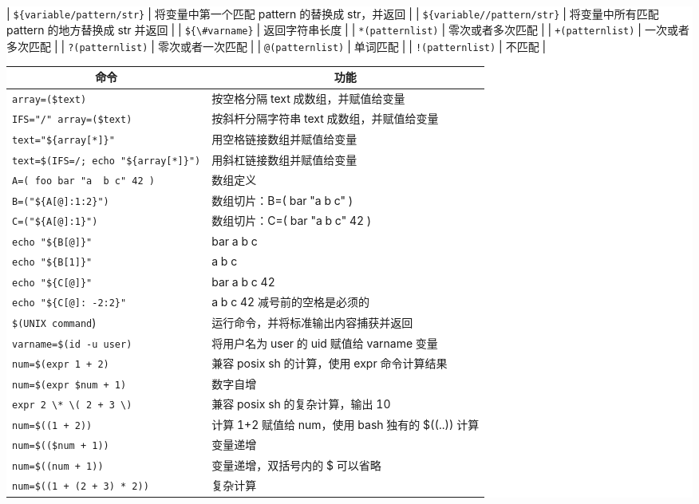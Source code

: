 | `${variable/pattern/str}`  | 将变量中第一个匹配 pattern 的替换成 str，并返回        |
| `${variable//pattern/str}` | 将变量中所有匹配 pattern 的地方替换成 str 并返回       |
| `${\#varname}`             | 返回字符串长度                                         |
| `*(patternlist)`           | 零次或者多次匹配                                       |
| `+(patternlist)`           | 一次或者多次匹配                                       |
| `?(patternlist)`           | 零次或者一次匹配                                       |
| `@(patternlist)`           | 单词匹配                                               |
| `!(patternlist)`           | 不匹配                                                 |

| 命令                                | 功能                                               |
| ----------------------------------- | -------------------------------------------------- |
| `array=($text)`                     | 按空格分隔 text 成数组，并赋值给变量               |
| `IFS="/" array=($text)`             | 按斜杆分隔字符串 text 成数组，并赋值给变量         |
| `text="${array[*]}"`                | 用空格链接数组并赋值给变量                         |
| `text=$(IFS=/; echo "${array[*]}")` | 用斜杠链接数组并赋值给变量                         |
| `A=( foo bar "a  b c" 42 )`         | 数组定义                                           |
| `B=("${A[@]:1:2}")`                 | 数组切片：B=( bar "a  b c" )                       |
| `C=("${A[@]:1}")`                   | 数组切片：C=( bar "a  b c" 42 )                    |
| `echo "${B[@]}"`                    | bar a  b c                                         |
| `echo "${B[1]}"`                    | a  b c                                             |
| `echo "${C[@]}"`                    | bar a  b c 42                                      |
| `echo "${C[@]: -2:2}"`              | a  b c 42  减号前的空格是必须的                    |
| `$(UNIX command`)                   | 运行命令，并将标准输出内容捕获并返回               |
| `varname=$(id -u user)`             | 将用户名为 user 的 uid 赋值给 varname 变量         |
| `num=$(expr 1 + 2)`                 | 兼容 posix sh 的计算，使用 expr 命令计算结果       |
| `num=$(expr $num + 1)`              | 数字自增                                           |
| `expr 2 \* \( 2 + 3 \)`             | 兼容 posix sh 的复杂计算，输出 10                  |
| `num=$((1 + 2))`                    | 计算 1+2 赋值给 num，使用 bash 独有的 $((..)) 计算 |
| `num=$(($num + 1))`                 | 变量递增                                           |
| `num=$((num + 1))`                  | 变量递增，双括号内的 $ 可以省略                    |
| `num=$((1 + (2 + 3) * 2))`          | 复杂计算                                           |
